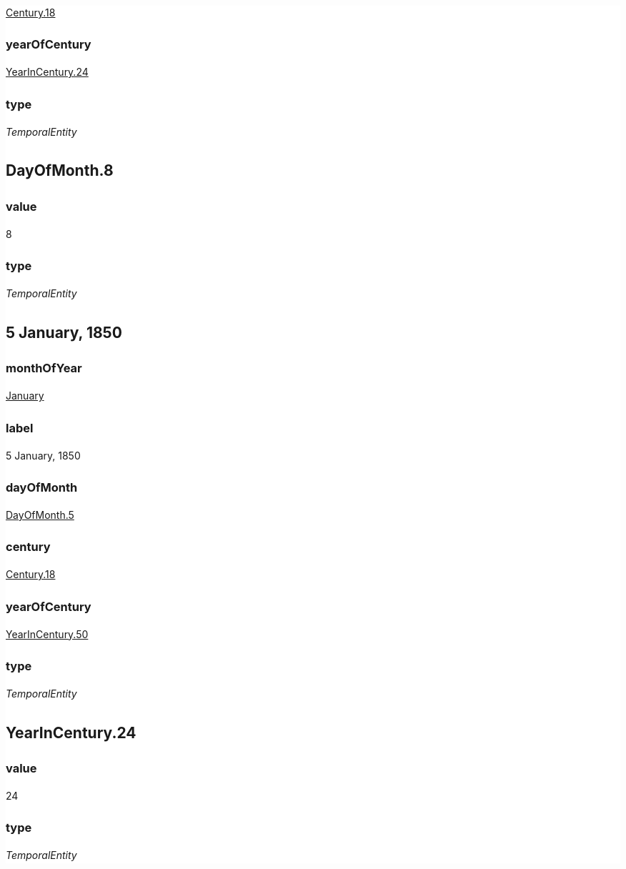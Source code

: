 
[Century.18](#Century.18)

### yearOfCentury


[YearInCentury.24](#YearInCentury.24)

### type


*TemporalEntity*

## DayOfMonth.8

### value


8

### type


*TemporalEntity*

## 5 January, 1850

### monthOfYear


[January](#January)

### label


5 January, 1850

### dayOfMonth


[DayOfMonth.5](#DayOfMonth.5)

### century


[Century.18](#Century.18)

### yearOfCentury


[YearInCentury.50](#YearInCentury.50)

### type


*TemporalEntity*

## YearInCentury.24

### value


24

### type


*TemporalEntity*